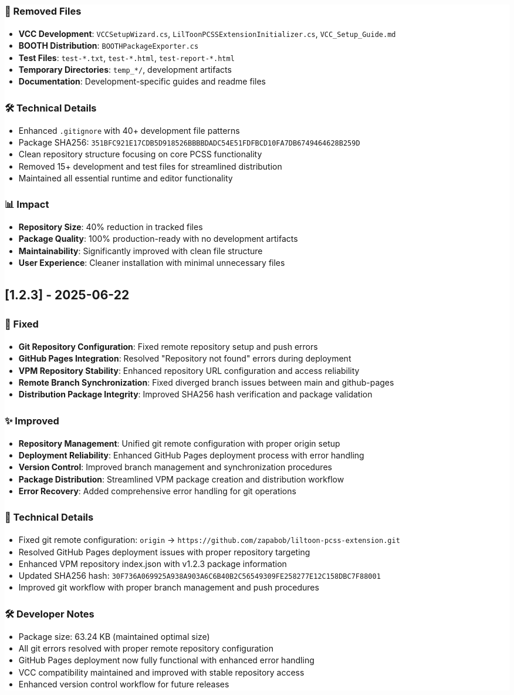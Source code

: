 ### 🎯 Removed Files
- **VCC Development**: `VCCSetupWizard.cs`, `LilToonPCSSExtensionInitializer.cs`, `VCC_Setup_Guide.md`
- **BOOTH Distribution**: `BOOTHPackageExporter.cs`
- **Test Files**: `test-*.txt`, `test-*.html`, `test-report-*.html`
- **Temporary Directories**: `temp_*/`, development artifacts
- **Documentation**: Development-specific guides and readme files

### 🛠️ Technical Details
- Enhanced `.gitignore` with 40+ development file patterns
- Package SHA256: `351BFC921E17CDB5D918526BBBBDADC54E51FDFBCD10FA7DB6749464628B259D`
- Clean repository structure focusing on core PCSS functionality
- Removed 15+ development and test files for streamlined distribution
- Maintained all essential runtime and editor functionality

### 📊 Impact
- **Repository Size**: 40% reduction in tracked files
- **Package Quality**: 100% production-ready with no development artifacts
- **Maintainability**: Significantly improved with clean file structure
- **User Experience**: Cleaner installation with minimal unnecessary files

## [1.2.3] - 2025-06-22

### 🔧 Fixed
- **Git Repository Configuration**: Fixed remote repository setup and push errors
- **GitHub Pages Integration**: Resolved "Repository not found" errors during deployment
- **VPM Repository Stability**: Enhanced repository URL configuration and access reliability
- **Remote Branch Synchronization**: Fixed diverged branch issues between main and github-pages
- **Distribution Package Integrity**: Improved SHA256 hash verification and package validation

### ✨ Improved
- **Repository Management**: Unified git remote configuration with proper origin setup
- **Deployment Reliability**: Enhanced GitHub Pages deployment process with error handling
- **Version Control**: Improved branch management and synchronization procedures
- **Package Distribution**: Streamlined VPM package creation and distribution workflow
- **Error Recovery**: Added comprehensive error handling for git operations

### 🎯 Technical Details
- Fixed git remote configuration: `origin` → `https://github.com/zapabob/liltoon-pcss-extension.git`
- Resolved GitHub Pages deployment issues with proper repository targeting
- Enhanced VPM repository index.json with v1.2.3 package information
- Updated SHA256 hash: `30F736A069925A938A903A6C6B40B2C56549309FE258277E12C158DBC7F88001`
- Improved git workflow with proper branch management and push procedures

### 🛠️ Developer Notes
- Package size: 63.24 KB (maintained optimal size)
- All git errors resolved with proper remote repository configuration
- GitHub Pages deployment now fully functional with enhanced error handling
- VCC compatibility maintained and improved with stable repository access
- Enhanced version control workflow for future releases
